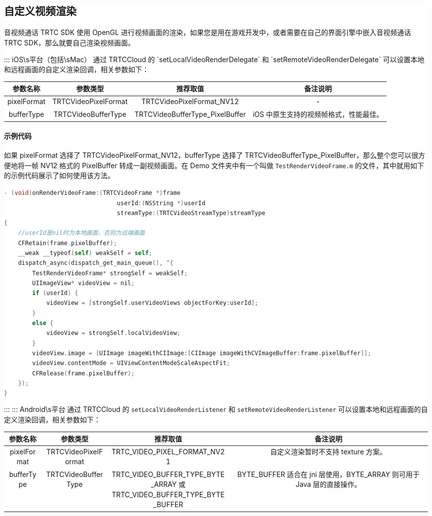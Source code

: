 

## 自定义视频渲染

音视频通话 TRTC SDK 使用 OpenGL 进行视频画面的渲染，如果您是用在游戏开发中，或者需要在自己的界面引擎中嵌入音视频通话 TRTC SDK，那么就要自己渲染视频画面。

<dx-tabs>
::: iOS\s平台（包括\sMac）
通过 TRTCCloud 的 `setLocalVideoRenderDelegate` 和 `setRemoteVideoRenderDelegate` 可以设置本地和远程画面的自定义渲染回调，相关参数如下：

|  参数名称   |       参数类型       |            推荐取值             |                备注说明                |
| :---------: | :------------------: | :-----------------------------: | :------------------------------------: |
| pixelFormat | TRTCVideoPixelFormat |    TRTCVideoPixelFormat_NV12    |                   -                    |
| bufferType  | TRTCVideoBufferType  | TRTCVideoBufferType_PixelBuffer | iOS 中原生支持的视频帧格式，性能最佳。 |

[](id:example_ios)
#### 示例代码
如果 pixelFormat 选择了  TRTCVideoPixelFormat_NV12，bufferType 选择了 TRTCVideoBufferType_PixelBuffer，那么整个您可以很方便地将一帧 NV12 格式的 PixelBuffer 转成一副视频画面。在 Demo 文件夹中有一个叫做 `TestRenderVideoFrame.m` 的文件，其中就用如下的示例代码展示了如何使用该方法。

```objectiveC
- (void)onRenderVideoFrame:(TRTCVideoFrame *)frame 
                                userId:(NSString *)userId 
						        streamType:(TRTCVideoStreamType)streamType
{
    //userId是nil时为本地画面，否则为远端画面
    CFRetain(frame.pixelBuffer);
    __weak __typeof(self) weakSelf = self;
    dispatch_async(dispatch_get_main_queue(), ^{
        TestRenderVideoFrame* strongSelf = weakSelf;
        UIImageView* videoView = nil;
        if (userId) {
            videoView = [strongSelf.userVideoViews objectForKey:userId];
        }
        else {
            videoView = strongSelf.localVideoView;
        }
        videoView.image = [UIImage imageWithCIImage:[CIImage imageWithCVImageBuffer:frame.pixelBuffer]];
        videoView.contentMode = UIViewContentModeScaleAspectFit;
        CFRelease(frame.pixelBuffer);
    });
}
```
:::
::: Android\s平台
通过 TRTCCloud 的 `setLocalVideoRenderListener` 和 `setRemoteVideoRenderListener` 可以设置本地和远程画面的自定义渲染回调，相关参数如下：

|  参数名称   |       参数类型       |                           推荐取值                           |                           备注说明                           |
| :---------: | :------------------: | :----------------------------------------------------------: | :----------------------------------------------------------: |
| pixelFormat | TRTCVideoPixelFormat |                 TRTC_VIDEO_PIXEL_FORMAT_NV21                 |             自定义渲染暂时不支持 texture 方案。              |
| bufferType  | TRTCVideoBufferType  | TRTC_VIDEO_BUFFER_TYPE_BYTE_ARRAY 或<br> TRTC_VIDEO_BUFFER_TYPE_BYTE_BUFFER | BYTE_BUFFER 适合在 jni 层使用，BYTE_ARRAY 则可用于 Java 层的直接操作。 |
